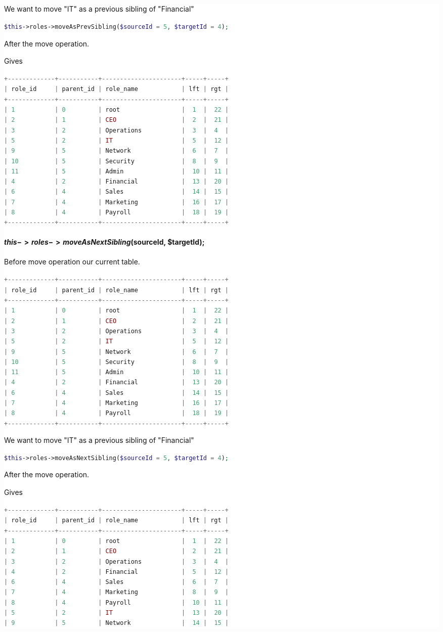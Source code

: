 We want to move "IT" as a previous sibling of "Financial"

```php
$this->roles->moveAsPrevSibling($sourceId = 5, $targetId = 4);
```
After the move operation.

Gives
```php
+-------------+-----------+----------------------+-----+-----+
| role_id     | parent_id | role_name            | lft | rgt |
+-------------+-----------+----------------------+-----+-----+
| 1			  | 0  	      | root		         |  1  |  22 |
| 2           | 1  	      | CEO		             |  2  |  21 |
| 3           | 2  	      | Operations           |  3  |  4  |
| 5           | 2  	      | IT                   |  5  |  12 |
| 9           | 5  	      | Network              |  6  |  7  |
| 10          | 5  	      | Security             |  8  |  9  |
| 11          | 5  	      | Admin                |  10 |  11 |
| 4           | 2  	      | Financial            |  13 |  20 |
| 6           | 4  	      | Sales                |  14 |  15 |
| 7           | 4  	      | Marketing            |  16 |  17 |
| 8           | 4  	      | Payroll              |  18 |  19 |
+-------------+-----------+----------------------+-----+-----+
```

#### $this->roles->moveAsNextSibling($sourceId, $targetId);

Before move operation our current table.

```php
+-------------+-----------+----------------------+-----+-----+
| role_id     | parent_id | role_name            | lft | rgt |
+-------------+-----------+----------------------+-----+-----+
| 1			  | 0  	      | root		         |  1  |  22 |
| 2           | 1  	      | CEO		             |  2  |  21 |
| 3           | 2  	      | Operations           |  3  |  4  |
| 5           | 2  	      | IT                   |  5  |  12 |
| 9           | 5  	      | Network              |  6  |  7  |
| 10          | 5  	      | Security             |  8  |  9  |
| 11          | 5  	      | Admin                |  10 |  11 |
| 4           | 2  	      | Financial            |  13 |  20 |
| 6           | 4  	      | Sales                |  14 |  15 |
| 7           | 4  	      | Marketing            |  16 |  17 |
| 8           | 4  	      | Payroll              |  18 |  19 |
+-------------+-----------+----------------------+-----+-----+
```

We want to move "IT" as a previous sibling of "Financial"

```php
$this->roles->moveAsNextSibling($sourceId = 5, $targetId = 4);
```
After the move operation.

Gives
```php
+-------------+-----------+----------------------+-----+-----+
| role_id     | parent_id | role_name            | lft | rgt |
+-------------+-----------+----------------------+-----+-----+
| 1			  | 0  	      | root		         |  1  |  22 |
| 2           | 1  	      | CEO		             |  2  |  21 |
| 3           | 2  	      | Operations           |  3  |  4  |
| 4           | 2  	      | Financial            |  5  |  12 |
| 6           | 4  	      | Sales                |  6  |  7  |
| 7           | 4  	      | Marketing            |  8  |  9  |
| 8           | 4  	      | Payroll              |  10 |  11 |
| 5           | 2  	      | IT                   |  13 |  20 |
| 9           | 5  	      | Network              |  14 |  15 |
```